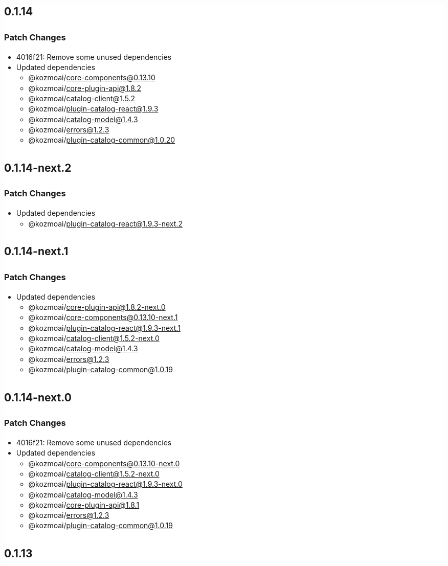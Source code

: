 ## 0.1.14

### Patch Changes

- 4016f21: Remove some unused dependencies
- Updated dependencies
  - @kozmoai/core-components@0.13.10
  - @kozmoai/core-plugin-api@1.8.2
  - @kozmoai/catalog-client@1.5.2
  - @kozmoai/plugin-catalog-react@1.9.3
  - @kozmoai/catalog-model@1.4.3
  - @kozmoai/errors@1.2.3
  - @kozmoai/plugin-catalog-common@1.0.20

## 0.1.14-next.2

### Patch Changes

- Updated dependencies
  - @kozmoai/plugin-catalog-react@1.9.3-next.2

## 0.1.14-next.1

### Patch Changes

- Updated dependencies
  - @kozmoai/core-plugin-api@1.8.2-next.0
  - @kozmoai/core-components@0.13.10-next.1
  - @kozmoai/plugin-catalog-react@1.9.3-next.1
  - @kozmoai/catalog-client@1.5.2-next.0
  - @kozmoai/catalog-model@1.4.3
  - @kozmoai/errors@1.2.3
  - @kozmoai/plugin-catalog-common@1.0.19

## 0.1.14-next.0

### Patch Changes

- 4016f21: Remove some unused dependencies
- Updated dependencies
  - @kozmoai/core-components@0.13.10-next.0
  - @kozmoai/catalog-client@1.5.2-next.0
  - @kozmoai/plugin-catalog-react@1.9.3-next.0
  - @kozmoai/catalog-model@1.4.3
  - @kozmoai/core-plugin-api@1.8.1
  - @kozmoai/errors@1.2.3
  - @kozmoai/plugin-catalog-common@1.0.19

## 0.1.13
